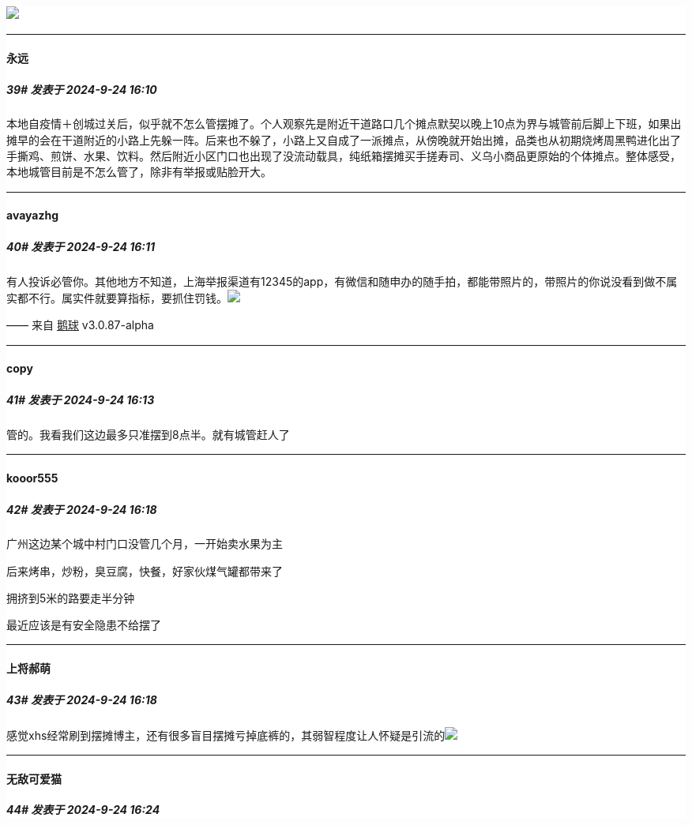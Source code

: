 <img src="https://static.saraba1st.com/image/smiley/face2017/152.png" referrerpolicy="no-referrer">

*****

####  永远  
##### 39#       发表于 2024-9-24 16:10

本地自疫情＋创城过关后，似乎就不怎么管摆摊了。个人观察先是附近干道路口几个摊点默契以晚上10点为界与城管前后脚上下班，如果出摊早的会在干道附近的小路上先躲一阵。后来也不躲了，小路上又自成了一派摊点，从傍晚就开始出摊，品类也从初期烧烤周黑鸭进化出了手撕鸡、煎饼、水果、饮料。然后附近小区门口也出现了没流动载具，纯纸箱摆摊买手搓寿司、义乌小商品更原始的个体摊点。整体感受，本地城管目前是不怎么管了，除非有举报或贴脸开大。

*****

####  avayazhg  
##### 40#       发表于 2024-9-24 16:11

有人投诉必管你。其他地方不知道，上海举报渠道有12345的app，有微信和随申办的随手拍，都能带照片的，带照片的你说没看到做不属实都不行。属实件就要算指标，要抓住罚钱。<img src="https://static.saraba1st.com/image/smiley/face2017/067.png" referrerpolicy="no-referrer">

—— 来自 [鹅球](https://www.pgyer.com/xfPejhuq) v3.0.87-alpha


*****

####  copy  
##### 41#       发表于 2024-9-24 16:13

管的。我看我们这边最多只准摆到8点半。就有城管赶人了


*****

####  kooor555  
##### 42#       发表于 2024-9-24 16:18

广州这边某个城中村门口没管几个月，一开始卖水果为主

后来烤串，炒粉，臭豆腐，快餐，好家伙煤气罐都带来了

拥挤到5米的路要走半分钟

最近应该是有安全隐患不给摆了

*****

####  上将郝萌  
##### 43#       发表于 2024-9-24 16:18

感觉xhs经常刷到摆摊博主，还有很多盲目摆摊亏掉底裤的，其弱智程度让人怀疑是引流的<img src="https://static.saraba1st.com/image/smiley/face2017/037.png" referrerpolicy="no-referrer">


*****

####  无敌可爱猫  
##### 44#       发表于 2024-9-24 16:24
